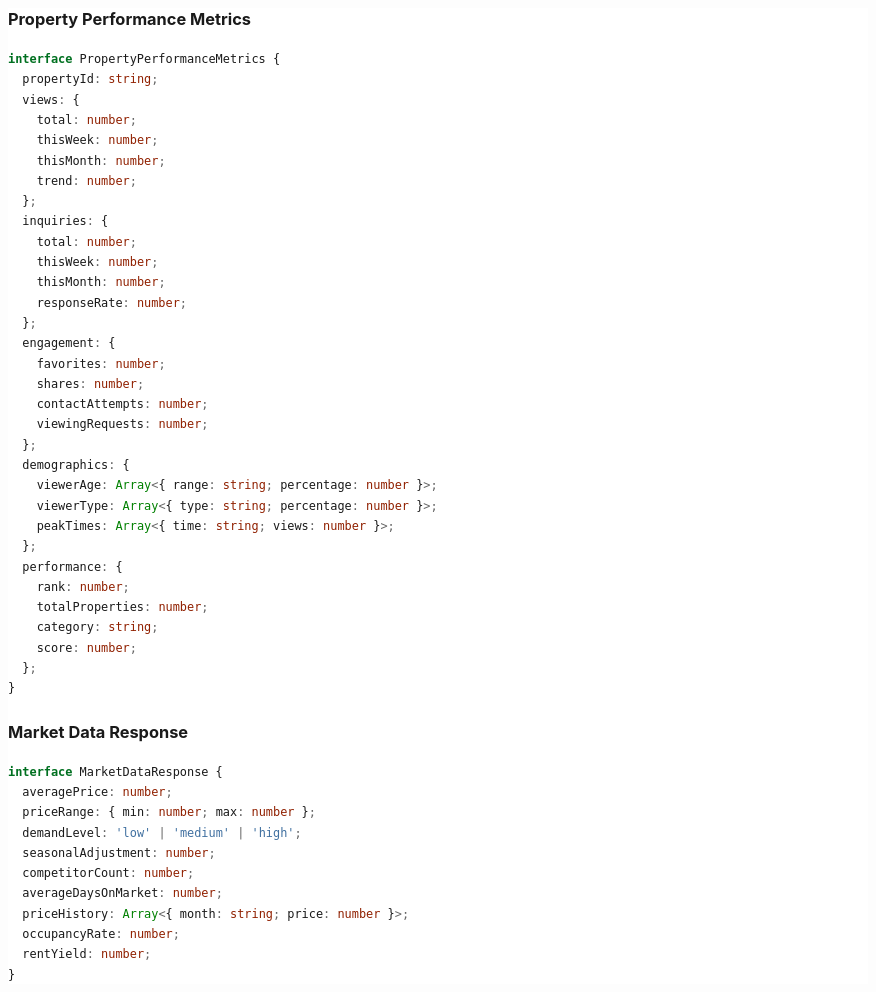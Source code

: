 ### Property Performance Metrics
```typescript
interface PropertyPerformanceMetrics {
  propertyId: string;
  views: {
    total: number;
    thisWeek: number;
    thisMonth: number;
    trend: number;
  };
  inquiries: {
    total: number;
    thisWeek: number;
    thisMonth: number;
    responseRate: number;
  };
  engagement: {
    favorites: number;
    shares: number;
    contactAttempts: number;
    viewingRequests: number;
  };
  demographics: {
    viewerAge: Array<{ range: string; percentage: number }>;
    viewerType: Array<{ type: string; percentage: number }>;
    peakTimes: Array<{ time: string; views: number }>;
  };
  performance: {
    rank: number;
    totalProperties: number;
    category: string;
    score: number;
  };
}
```

### Market Data Response
```typescript
interface MarketDataResponse {
  averagePrice: number;
  priceRange: { min: number; max: number };
  demandLevel: 'low' | 'medium' | 'high';
  seasonalAdjustment: number;
  competitorCount: number;
  averageDaysOnMarket: number;
  priceHistory: Array<{ month: string; price: number }>;
  occupancyRate: number;
  rentYield: number;
}
```
